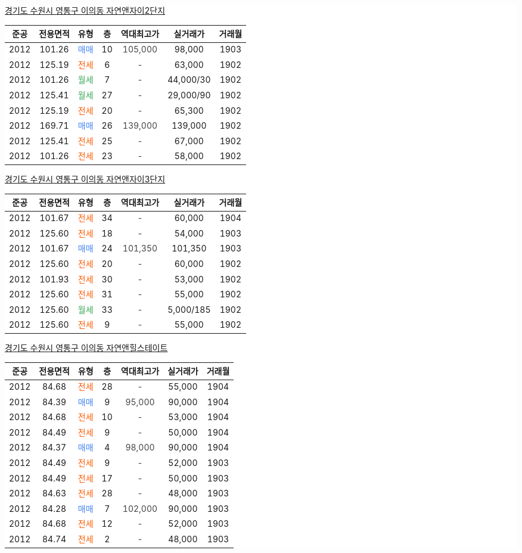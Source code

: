 [경기도 수원시 영통구 이의동 자연앤자이2단지](https://search.naver.com/search.naver?query=%EA%B2%BD%EA%B8%B0%EB%8F%84+%EC%88%98%EC%9B%90%EC%8B%9C+%EC%98%81%ED%86%B5%EA%B5%AC+%EC%9D%B4%EC%9D%98%EB%8F%99+%EC%9E%90%EC%97%B0%EC%95%A4%EC%9E%90%EC%9D%B42%EB%8B%A8%EC%A7%80)

|준공|전용면적|유형|층|역대최고가|실거래가|거래월|
|:---:|:---:|:---:|:---:|:---:|:---:|:---:|
|2012|101.26|<span style="color:#4285f3">매매</span>|10|<span style="color:#444444">105,000</span>|98,000|1903|
|2012|125.19|<span style="color:#ff5a00">전세</span>|6|<span style="color:#444444">-</span>|63,000|1902|
|2012|101.26|<span style="color:#34a853">월세</span>|7|<span style="color:#444444">-</span>|44,000/30|1902|
|2012|125.41|<span style="color:#34a853">월세</span>|27|<span style="color:#444444">-</span>|29,000/90|1902|
|2012|125.19|<span style="color:#ff5a00">전세</span>|20|<span style="color:#444444">-</span>|65,300|1902|
|2012|169.71|<span style="color:#4285f3">매매</span>|26|<span style="color:#444444">139,000</span>|139,000|1902|
|2012|125.41|<span style="color:#ff5a00">전세</span>|25|<span style="color:#444444">-</span>|67,000|1902|
|2012|101.26|<span style="color:#ff5a00">전세</span>|23|<span style="color:#444444">-</span>|58,000|1902|

[경기도 수원시 영통구 이의동 자연앤자이3단지](https://search.naver.com/search.naver?query=%EA%B2%BD%EA%B8%B0%EB%8F%84+%EC%88%98%EC%9B%90%EC%8B%9C+%EC%98%81%ED%86%B5%EA%B5%AC+%EC%9D%B4%EC%9D%98%EB%8F%99+%EC%9E%90%EC%97%B0%EC%95%A4%EC%9E%90%EC%9D%B43%EB%8B%A8%EC%A7%80)

|준공|전용면적|유형|층|역대최고가|실거래가|거래월|
|:---:|:---:|:---:|:---:|:---:|:---:|:---:|
|2012|101.67|<span style="color:#ff5a00">전세</span>|34|<span style="color:#444444">-</span>|60,000|1904|
|2012|125.60|<span style="color:#ff5a00">전세</span>|18|<span style="color:#444444">-</span>|54,000|1903|
|2012|101.67|<span style="color:#4285f3">매매</span>|24|<span style="color:#444444">101,350</span>|101,350|1903|
|2012|125.60|<span style="color:#ff5a00">전세</span>|20|<span style="color:#444444">-</span>|60,000|1902|
|2012|101.93|<span style="color:#ff5a00">전세</span>|30|<span style="color:#444444">-</span>|53,000|1902|
|2012|125.60|<span style="color:#ff5a00">전세</span>|31|<span style="color:#444444">-</span>|55,000|1902|
|2012|125.60|<span style="color:#34a853">월세</span>|33|<span style="color:#444444">-</span>|5,000/185|1902|
|2012|125.60|<span style="color:#ff5a00">전세</span>|9|<span style="color:#444444">-</span>|55,000|1902|

[경기도 수원시 영통구 이의동 자연앤힐스테이트](https://search.naver.com/search.naver?query=%EA%B2%BD%EA%B8%B0%EB%8F%84+%EC%88%98%EC%9B%90%EC%8B%9C+%EC%98%81%ED%86%B5%EA%B5%AC+%EC%9D%B4%EC%9D%98%EB%8F%99+%EC%9E%90%EC%97%B0%EC%95%A4%ED%9E%90%EC%8A%A4%ED%85%8C%EC%9D%B4%ED%8A%B8)

|준공|전용면적|유형|층|역대최고가|실거래가|거래월|
|:---:|:---:|:---:|:---:|:---:|:---:|:---:|
|2012|84.68|<span style="color:#ff5a00">전세</span>|28|<span style="color:#444444">-</span>|55,000|1904|
|2012|84.39|<span style="color:#4285f3">매매</span>|9|<span style="color:#444444">95,000</span>|90,000|1904|
|2012|84.68|<span style="color:#ff5a00">전세</span>|10|<span style="color:#444444">-</span>|53,000|1904|
|2012|84.49|<span style="color:#ff5a00">전세</span>|9|<span style="color:#444444">-</span>|50,000|1904|
|2012|84.37|<span style="color:#4285f3">매매</span>|4|<span style="color:#444444">98,000</span>|90,000|1904|
|2012|84.49|<span style="color:#ff5a00">전세</span>|9|<span style="color:#444444">-</span>|52,000|1903|
|2012|84.49|<span style="color:#ff5a00">전세</span>|17|<span style="color:#444444">-</span>|50,000|1903|
|2012|84.63|<span style="color:#ff5a00">전세</span>|28|<span style="color:#444444">-</span>|48,000|1903|
|2012|84.28|<span style="color:#4285f3">매매</span>|7|<span style="color:#444444">102,000</span>|90,000|1903|
|2012|84.68|<span style="color:#ff5a00">전세</span>|12|<span style="color:#444444">-</span>|52,000|1903|
|2012|84.74|<span style="color:#ff5a00">전세</span>|2|<span style="color:#444444">-</span>|48,000|1903|